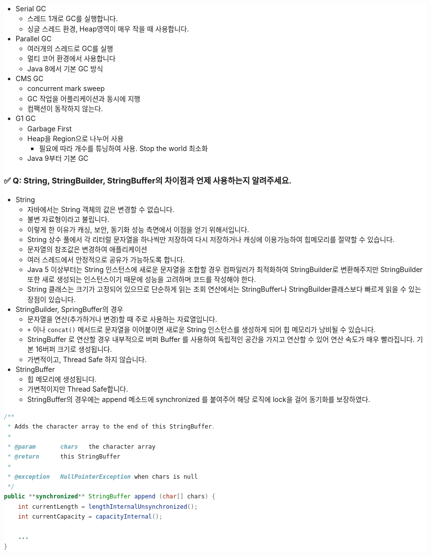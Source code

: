 - Serial GC
    - 스레드 1개로 GC를 실행합니다.
    - 싱글 스레드 환경, Heap영역이 매우 작을 때 사용합니다.
- Parallel GC
    - 여러개의 스레드로 GC를 실행
    - 멀티 코어 환경에서 사용합니다
    - Java 8에서 기본 GC 방식
- CMS GC
    - concurrent mark sweep
    - GC 작업을 어플리케이션과 동시에 지행
    - 컴팩션이 동작하지 않는다.
- G1 GC
    - Garbage First
    - Heap을 Region으로 나누어 사용
        - 필요에 따라 개수를 튜닝하여 사용. Stop the world 최소화
    - Java 9부터 기본 GC

### ✅ Q: String, StringBuilder, StringBuffer의 차이점과 언제 사용하는지 알려주세요.

- String
    - 자바에서는 String 객체의 값은 변경할 수 없습니다.
    - 불변 자료형이라고 불립니다.
    - 이렇게 한 이유가 캐싱, 보안, 동기화 성능 측면에서 이점을 얻기 위해서입니다.
    - String 상수 풀에서 각 리터럴 문자열을 하나씩만 저장하여 다시 저장하거나 캐싱에 이용가능하여 힙메모리를 절약할 수 있습니다.
    - 문자열의 참조값은 변경하여 애플리케이션
    - 여러 스레드에서 안정적으로 공유가 가능하도록 합니다.
    - Java 5 이상부터는 String 인스턴스에 새로운 문자열을 조합할 경우 컴파일러가 최적화하여 StringBuilder로 변환해주지만 StringBuilder 또한 새로 생성되는 인스턴스이기 때문에 성능을 고려하며 코드를 작성해야 한다.
    - String 클래스는 크기가 고정되어 있으므로 단순하게 읽는 조회 연산에서는 StringBuffer나 StringBuilder클래스보다 빠르게 읽을 수 있는 장점이 있습니다.
- StringBuilder, SpringBuffer의 경우
    - 문자열을 연산(추가하거나 변경)할 때 주로 사용하는 자료열입니다.
    - `+` 이나 `concat()` 메서드로 문자열을 이어붙이면 새로운 String 인스턴스를 생성하게 되어 힙 메모리가 낭비될 수 있습니다.
    - StringBuffer 로 연산할 경우 내부적으로 버퍼 Buffer 를 사용하여 독립적인 공간을 가지고 연산할 수 있어 연산 속도가 매우 빨라집니다. 기본 16버퍼 크기로 생성됩니다.
    - 가변적이고, Thread Safe 하지 않습니다.
- StringBuffer
    - 힙 메모리에 생성됩니다.
    - 가변적이지만 Thread Safe합니다.
    - StringBuffer의 경우에는 append 메소드에 synchronized 를 붙여주어 해당 로직에 lock을 걸어 동기화를 보장하였다.

```java
/**
 * Adds the character array to the end of this StringBuffer.
 *
 * @param		chars	the character array
 * @return		this StringBuffer
 *
 * @exception	NullPointerException when chars is null
 */
public **synchronized** StringBuffer append (char[] chars) {
	int currentLength = lengthInternalUnsynchronized();
	int currentCapacity = capacityInternal();
	
	...
}
```
